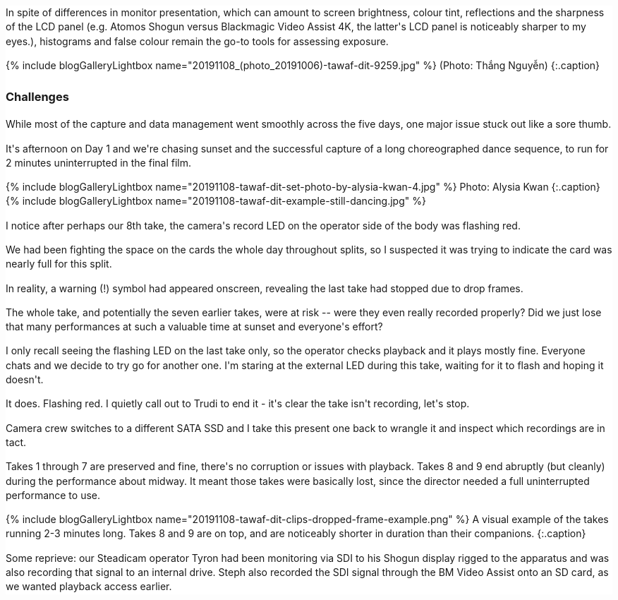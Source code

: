 In spite of differences in monitor presentation, which can amount to screen brightness, colour tint, reflections and the sharpness of the LCD panel (e.g. Atomos Shogun versus Blackmagic Video Assist 4K, the latter's LCD panel is noticeably sharper to my eyes.), histograms and false colour remain the go-to tools for assessing exposure.

{% include blogGalleryLightbox name="20191108_(photo_20191006)-tawaf-dit-9259.jpg" %}
(Photo: Thắng Nguyễn)
{:.caption}

### Challenges

While most of the capture and data management went smoothly across the five days, one major issue stuck out like a sore thumb.

It's afternoon on Day 1 and we're chasing sunset and the successful capture of a long choreographed dance sequence, to run for 2 minutes uninterrupted in the final film.

{% include blogGalleryLightbox name="20191108-tawaf-dit-set-photo-by-alysia-kwan-4.jpg" %}
Photo: Alysia Kwan
{:.caption}
{% include blogGalleryLightbox name="20191108-tawaf-dit-example-still-dancing.jpg" %}

I notice after perhaps our 8th take, the camera's record LED on the operator side of the body was flashing red.

We had been fighting the space on the cards the whole day throughout splits, so I suspected it was trying to indicate the card was nearly full for this split.

In reality, a warning (!) symbol had appeared onscreen, revealing the last take had stopped due to drop frames.

The whole take, and potentially the seven earlier takes, were at risk -- were they even really recorded properly? Did we just lose that many performances at such a valuable time at sunset and everyone's effort?

I only recall seeing the flashing LED on the last take only, so the operator checks playback and it plays mostly fine. Everyone chats and we decide to try go for another one. I'm staring at the external LED during this take, waiting for it to flash and hoping it doesn't.

It does. Flashing red. I quietly call out to Trudi to end it - it's clear the take isn't recording, let's stop.

Camera crew switches to a different SATA SSD and I take this present one back to wrangle it and inspect which recordings are in tact.

Takes 1 through 7 are preserved and fine, there's no corruption or issues with playback. Takes 8 and 9 end abruptly (but cleanly) during the performance about midway. It meant those takes were basically lost, since the director needed a full uninterrupted performance to use.

{% include blogGalleryLightbox name="20191108-tawaf-dit-clips-dropped-frame-example.png" %}
A visual example of the takes running 2-3 minutes long. Takes 8 and 9 are on top, and are noticeably shorter in duration than their companions.
{:.caption}

Some reprieve: our Steadicam operator Tyron had been monitoring via SDI to his Shogun display rigged to the apparatus and was also recording that signal to an internal drive. Steph also recorded the SDI signal through the BM Video Assist onto an SD card, as we wanted playback access earlier.
